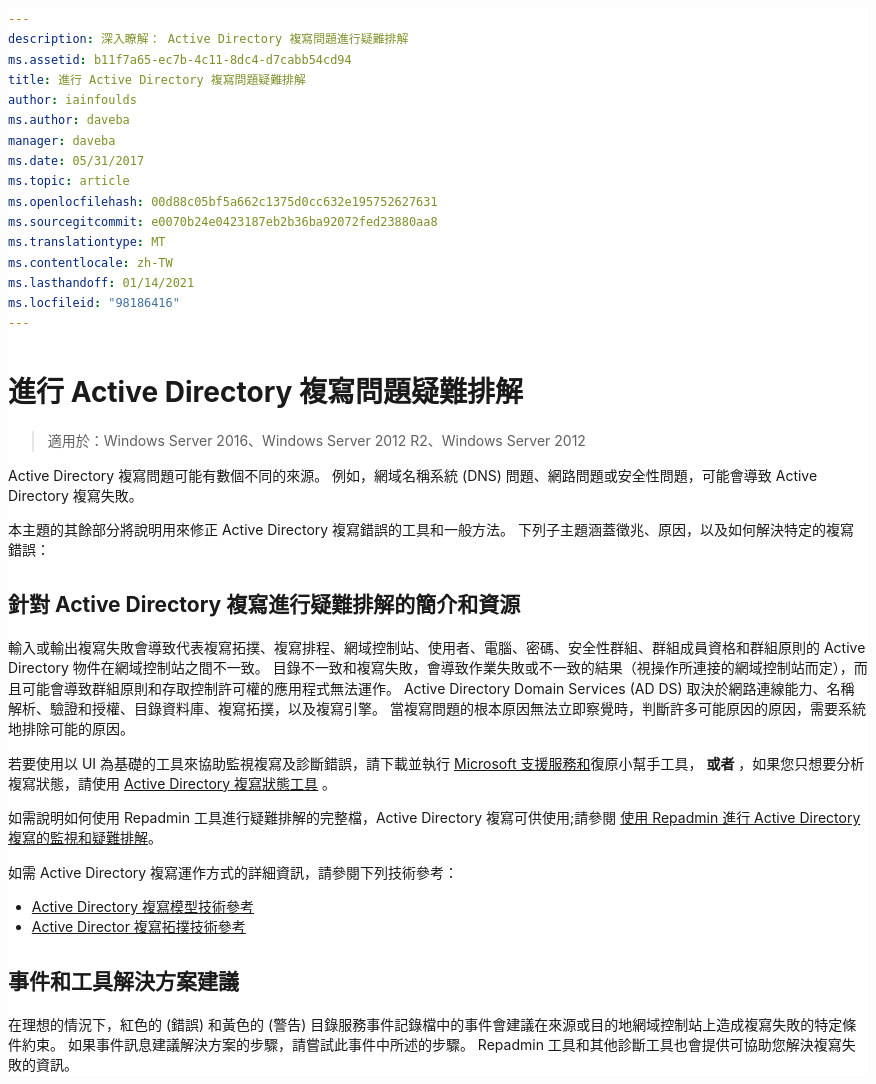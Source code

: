 ```yaml
---
description: 深入瞭解： Active Directory 複寫問題進行疑難排解
ms.assetid: b11f7a65-ec7b-4c11-8dc4-d7cabb54cd94
title: 進行 Active Directory 複寫問題疑難排解
author: iainfoulds
ms.author: daveba
manager: daveba
ms.date: 05/31/2017
ms.topic: article
ms.openlocfilehash: 00d88c05bf5a662c1375d0cc632e195752627631
ms.sourcegitcommit: e0070b24e0423187eb2b36ba92072fed23880aa8
ms.translationtype: MT
ms.contentlocale: zh-TW
ms.lasthandoff: 01/14/2021
ms.locfileid: "98186416"
---
```

# <a name="troubleshooting-active-directory-replication-problems"></a>進行 Active Directory 複寫問題疑難排解

>適用於：Windows Server 2016、Windows Server 2012 R2、Windows Server 2012

Active Directory 複寫問題可能有數個不同的來源。 例如，網域名稱系統 (DNS) 問題、網路問題或安全性問題，可能會導致 Active Directory 複寫失敗。

本主題的其餘部分將說明用來修正 Active Directory 複寫錯誤的工具和一般方法。 下列子主題涵蓋徵兆、原因，以及如何解決特定的複寫錯誤：

## <a name="introduction-and-resources-for-troubleshooting-active-directory-replication"></a>針對 Active Directory 複寫進行疑難排解的簡介和資源

輸入或輸出複寫失敗會導致代表複寫拓撲、複寫排程、網域控制站、使用者、電腦、密碼、安全性群組、群組成員資格和群組原則的 Active Directory 物件在網域控制站之間不一致。 目錄不一致和複寫失敗，會導致作業失敗或不一致的結果（視操作所連接的網域控制站而定），而且可能會導致群組原則和存取控制許可權的應用程式無法運作。 Active Directory Domain Services (AD DS) 取決於網路連線能力、名稱解析、驗證和授權、目錄資料庫、複寫拓撲，以及複寫引擎。 當複寫問題的根本原因無法立即察覺時，判斷許多可能原因的原因，需要系統地排除可能的原因。

若要使用以 UI 為基礎的工具來協助監視複寫及診斷錯誤，請下載並執行 [Microsoft 支援服務和](https://aka.ms/sara-adreplication)復原小幫手工具， **或者** ，如果您只想要分析複寫狀態，請使用 [Active Directory 複寫狀態工具](https://www.microsoft.com/download/details.aspx?id=30005) 。

如需說明如何使用 Repadmin 工具進行疑難排解的完整檔，Active Directory 複寫可供使用;請參閱 [使用 Repadmin 進行 Active Directory 複寫的監視和疑難排解](https://go.microsoft.com/fwlink/?LinkId=122830)。

如需 Active Directory 複寫運作方式的詳細資訊，請參閱下列技術參考：

- [Active Directory 複寫模型技術參考](https://go.microsoft.com/fwlink/?LinkId=65958)
- [Active Director 複寫拓撲技術參考](https://go.microsoft.com/fwlink/?LinkId=93578)

## <a name="event-and-tool-solution-recommendations"></a>事件和工具解決方案建議

在理想的情況下，紅色的 (錯誤) 和黃色的 (警告) 目錄服務事件記錄檔中的事件會建議在來源或目的地網域控制站上造成複寫失敗的特定條件約束。 如果事件訊息建議解決方案的步驟，請嘗試此事件中所述的步驟。 Repadmin 工具和其他診斷工具也會提供可協助您解決複寫失敗的資訊。
